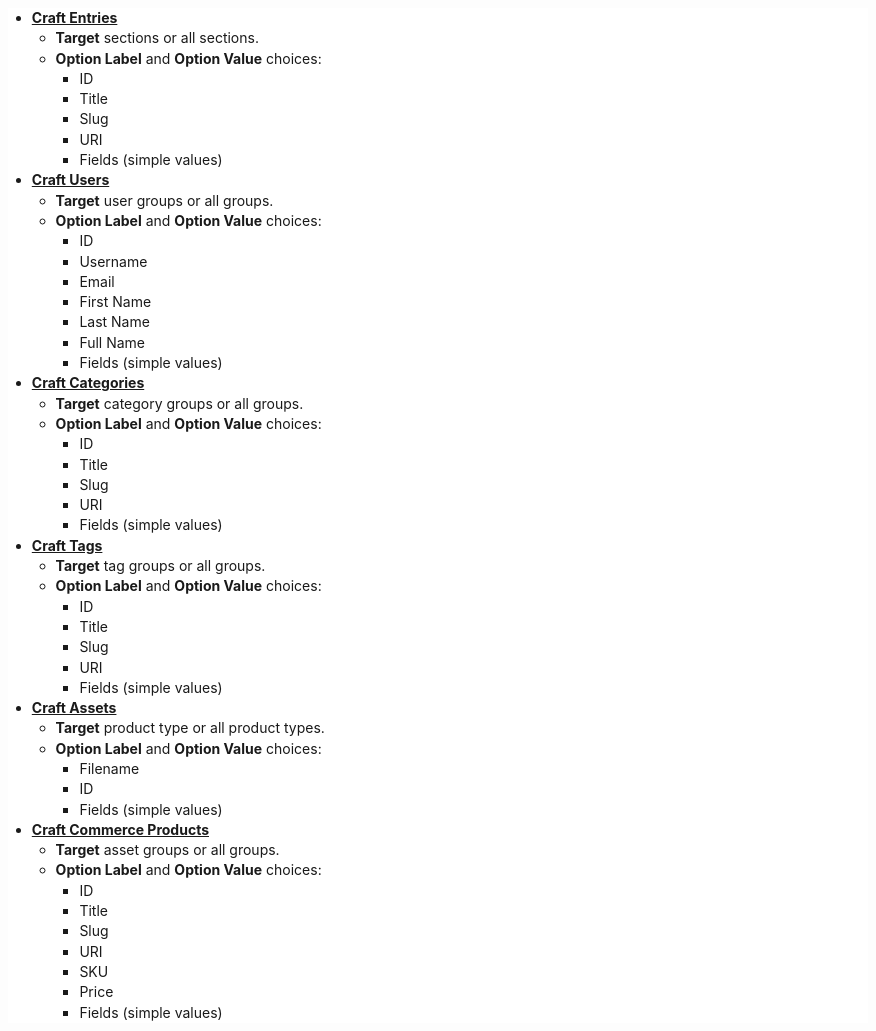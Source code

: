 * **[Craft Entries](https://craftcms.com/docs/4.x/entries.html)**
	* **Target** sections or all sections.
	* **Option Label** and **Option Value** choices:
		* ID
		* Title
		* Slug
		* URI
		* Fields (simple values)
* **[Craft Users](https://craftcms.com/docs/4.x/users.html)**
	* **Target** user groups or all groups.
	* **Option Label** and **Option Value** choices:
		* ID
		* Username
		* Email
		* First Name
		* Last Name
		* Full Name
		* Fields (simple values)
* **[Craft Categories](https://craftcms.com/docs/4.x/categories.html)**
	* **Target** category groups or all groups.
	* **Option Label** and **Option Value** choices:
		* ID
		* Title
		* Slug
		* URI
		* Fields (simple values)
* **[Craft Tags](https://craftcms.com/docs/4.x/tags.html)**
	* **Target** tag groups or all groups.
	* **Option Label** and **Option Value** choices:
		* ID
		* Title
		* Slug
		* URI
		* Fields (simple values)
* **[Craft Assets](https://craftcms.com/docs/4.x/assets.html)**
	* **Target** product type or all product types.
	* **Option Label** and **Option Value** choices:
		* Filename
		* ID
		* Fields (simple values)
* **[Craft Commerce Products](https://craftcms.com/docs/commerce/3.x/products.html)**
	* **Target** asset groups or all groups.
	* **Option Label** and **Option Value** choices:
		* ID
		* Title
		* Slug
		* URI
		* SKU
		* Price
		* Fields (simple values)

